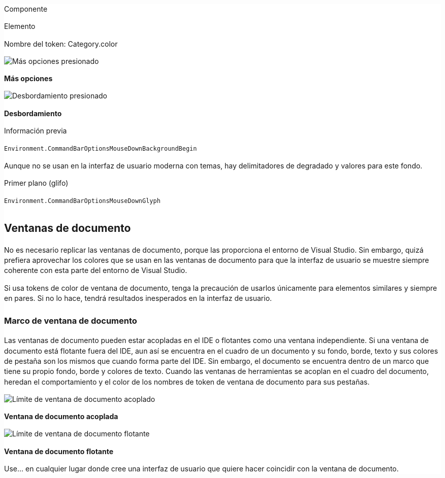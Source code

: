  Componente

 Elemento

 Nombre del token: Category.color

 ![Más opciones presionado](../../extensibility/ux-guidelines/media/0303-063-moreoptionspressed.png "0303-063_MoreOptionsPressed")

 **Más opciones**

 ![Desbordamiento presionado](../../extensibility/ux-guidelines/media/0303-064-overflowpressed.png "0303-064_OverflowPressed")

 **Desbordamiento**

 Información previa

 `Environment.CommandBarOptionsMouseDownBackgroundBegin`

 Aunque no se usan en la interfaz de usuario moderna con temas, hay delimitadores de degradado y valores para este fondo.

 Primer plano (glifo)

 `Environment.CommandBarOptionsMouseDownGlyph`

## <a name="document-windows"></a>Ventanas de documento
 No es necesario replicar las ventanas de documento, porque las proporciona el entorno de Visual Studio. Sin embargo, quizá prefiera aprovechar los colores que se usan en las ventanas de documento para que la interfaz de usuario se muestre siempre coherente con esta parte del entorno de Visual Studio.

 Si usa tokens de color de ventana de documento, tenga la precaución de usarlos únicamente para elementos similares y siempre en pares. Si no lo hace, tendrá resultados inesperados en la interfaz de usuario.

### <a name="document-window-frame"></a>Marco de ventana de documento
 Las ventanas de documento pueden estar acopladas en el IDE o flotantes como una ventana independiente. Si una ventana de documento está flotante fuera del IDE, aun así se encuentra en el cuadro de un documento y su fondo, borde, texto y sus colores de pestaña son los mismos que cuando forma parte del IDE. Sin embargo, el documento se encuentra dentro de un marco que tiene su propio fondo, borde y colores de texto. Cuando las ventanas de herramientas se acoplan en el cuadro del documento, heredan el comportamiento y el color de los nombres de token de ventana de documento para sus pestañas.

 ![Límite de ventana de documento acoplado](../../extensibility/ux-guidelines/media/0303-065-dockeddocumentwindowredline.png "0303-065_DockedDocumentWindowRedline")

 **Ventana de documento acoplada**

 ![Límite de ventana de documento flotante](../../extensibility/ux-guidelines/media/0303-066-floatingdocumentwindowredline.png "0303-066_FloatingDocumentWindowRedline")

 **Ventana de documento flotante**

 Use…
en cualquier lugar donde cree una interfaz de usuario que quiere hacer coincidir con la ventana de documento.
